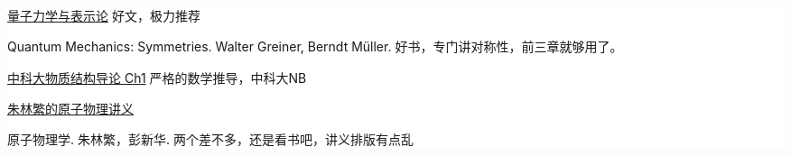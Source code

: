 [量子力学与表示论](https://scholar.harvard.edu/files/noahmiller/files/representation-theory-quantum.pdf) 好文，极力推荐

Quantum Mechanics: Symmetries. Walter Greiner, Berndt Müller. 好书，专门讲对称性，前三章就够用了。

[中科大物质结构导论 Ch1](http://staff.ustc.edu.cn/~xjwu/qc/teaching/book/Chapter1.pdf) 严格的数学推导，中科大NB

[朱林繁的原子物理讲义](http://staff.ustc.edu.cn/~lfzhu/Atom%20Physics/%B5%DA%C8%FD%D5%C2ppt.pdf) 

原子物理学. 朱林繁，彭新华. 两个差不多，还是看书吧，讲义排版有点乱

